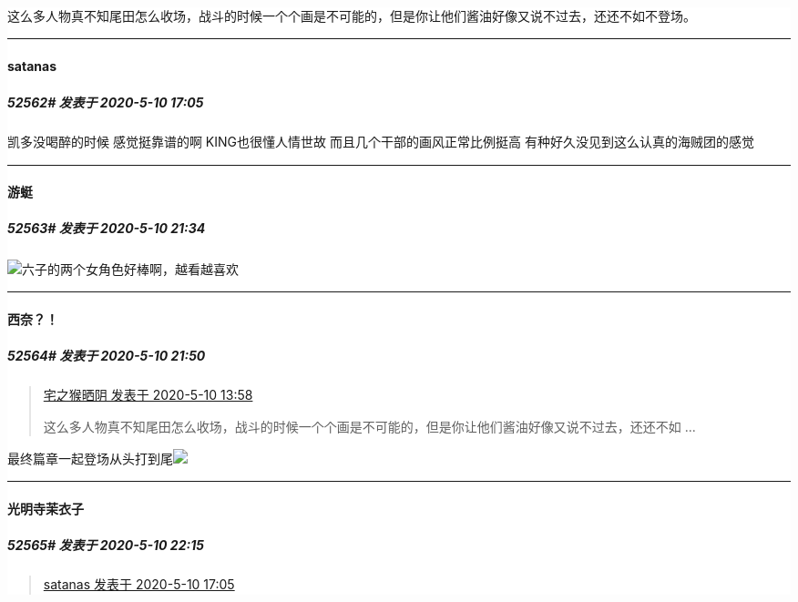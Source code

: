 
这么多人物真不知尾田怎么收场，战斗的时候一个个画是不可能的，但是你让他们酱油好像又说不过去，还还不如不登场。







-----

####  satanas  
##### 52562#       发表于 2020-5-10 17:05




凯多没喝醉的时候 感觉挺靠谱的啊 KING也很懂人情世故 而且几个干部的画风正常比例挺高 有种好久没见到这么认真的海贼团的感觉







-----

####  游蜓  
##### 52563#       发表于 2020-5-10 21:34



<img src="https://static.saraba1st.com/image/smiley/face2017/072.png" referrerpolicy="no-referrer">六子的两个女角色好棒啊，越看越喜欢







-----

####  西奈？！  
##### 52564#       发表于 2020-5-10 21:50



<blockquote><a href="httphttps://bbs.saraba1st.com/2b/forum.php?mod=redirect&amp;goto=findpost&amp;pid=47367023&amp;ptid=98922" target="_blank">宅之猴晒阴 发表于 2020-5-10 13:58</a>

这么多人物真不知尾田怎么收场，战斗的时候一个个画是不可能的，但是你让他们酱油好像又说不过去，还还不如 ...</blockquote>
最终篇章一起登场从头打到尾<img src="https://static.saraba1st.com/image/smiley/face2017/047.png" referrerpolicy="no-referrer">







-----

####  光明寺茉衣子  
##### 52565#       发表于 2020-5-10 22:15



<blockquote><a href="httphttps://bbs.saraba1st.com/2b/forum.php?mod=redirect&amp;goto=findpost&amp;pid=47369018&amp;ptid=98922" target="_blank">satanas 发表于 2020-5-10 17:05</a>
